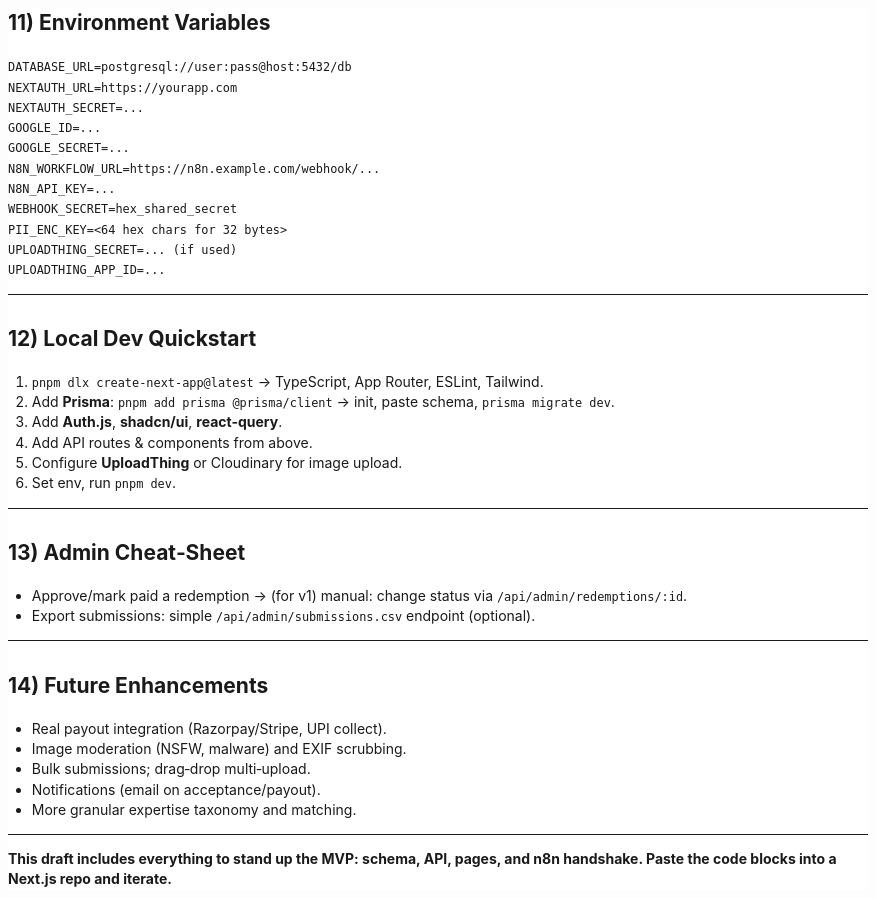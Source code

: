 ## 11) Environment Variables
```
DATABASE_URL=postgresql://user:pass@host:5432/db
NEXTAUTH_URL=https://yourapp.com
NEXTAUTH_SECRET=...  
GOOGLE_ID=...
GOOGLE_SECRET=...
N8N_WORKFLOW_URL=https://n8n.example.com/webhook/...
N8N_API_KEY=...
WEBHOOK_SECRET=hex_shared_secret
PII_ENC_KEY=<64 hex chars for 32 bytes>
UPLOADTHING_SECRET=... (if used)
UPLOADTHING_APP_ID=...
```

---

## 12) Local Dev Quickstart
1. `pnpm dlx create-next-app@latest` → TypeScript, App Router, ESLint, Tailwind.
2. Add **Prisma**: `pnpm add prisma @prisma/client` → init, paste schema, `prisma migrate dev`.
3. Add **Auth.js**, **shadcn/ui**, **react-query**.
4. Add API routes & components from above.
5. Configure **UploadThing** or Cloudinary for image upload.
6. Set env, run `pnpm dev`.

---

## 13) Admin Cheat‑Sheet
- Approve/mark paid a redemption → (for v1) manual: change status via `/api/admin/redemptions/:id`.
- Export submissions: simple `/api/admin/submissions.csv` endpoint (optional).

---

## 14) Future Enhancements
- Real payout integration (Razorpay/Stripe, UPI collect).
- Image moderation (NSFW, malware) and EXIF scrubbing.
- Bulk submissions; drag‑drop multi‑upload.
- Notifications (email on acceptance/payout).
- More granular expertise taxonomy and matching.

---

**This draft includes everything to stand up the MVP: schema, API, pages, and n8n handshake. Paste the code blocks into a Next.js repo and iterate.**

